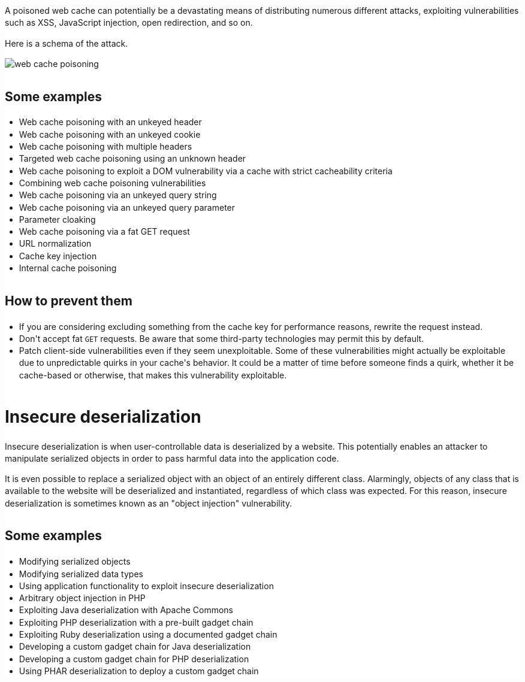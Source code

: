 A poisoned web cache can potentially be a devastating means of distributing numerous different attacks, exploiting vulnerabilities such as XSS, JavaScript injection, open redirection, and so on.

Here is a schema of the attack.

![web cache poisoning](https://portswigger.net/web-security/images/cache-poisoning.svg)


## Some examples

- Web cache poisoning with an unkeyed header
- Web cache poisoning with an unkeyed cookie
- Web cache poisoning with multiple headers
- Targeted web cache poisoning using an unknown header
- Web cache poisoning to exploit a DOM vulnerability via a cache with strict cacheability criteria
- Combining web cache poisoning vulnerabilities
- Web cache poisoning via an unkeyed query string
- Web cache poisoning via an unkeyed query parameter
- Parameter cloaking
- Web cache poisoning via a fat GET request
- URL normalization
- Cache key injection
- Internal cache poisoning


## How to prevent them

-   If you are considering excluding something from the cache key for performance reasons, rewrite the request instead.
-   Don't accept fat `GET` requests. Be aware that some third-party technologies may permit this by default.
-   Patch client-side vulnerabilities even if they seem unexploitable. Some of these vulnerabilities might actually be exploitable due to unpredictable quirks in your cache's behavior. It could be a matter of time before someone finds a quirk, whether it be cache-based or otherwise, that makes this vulnerability exploitable.


# Insecure deserialization

Insecure deserialization is when user-controllable data is deserialized by a website. This potentially enables an attacker to manipulate serialized objects in order to pass harmful data into the application code.

It is even possible to replace a serialized object with an object of an entirely different class. Alarmingly, objects of any class that is available to the website will be deserialized and instantiated, regardless of which class was expected. For this reason, insecure deserialization is sometimes known as an "object injection" vulnerability.


## Some examples

- Modifying serialized objects
- Modifying serialized data types
- Using application functionality to exploit insecure deserialization
- Arbitrary object injection in PHP
- Exploiting Java deserialization with Apache Commons
- Exploiting PHP deserialization with a pre-built gadget chain
- Exploiting Ruby deserialization using a documented gadget chain
- Developing a custom gadget chain for Java deserialization
- Developing a custom gadget chain for PHP deserialization
- Using PHAR deserialization to deploy a custom gadget chain
